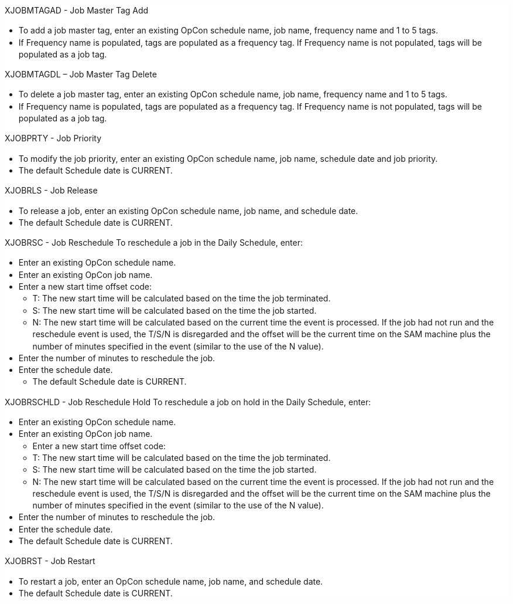 XJOBMTAGAD - Job Master Tag Add
*	To add a job master tag, enter an existing OpCon schedule name, job name, frequency name and 1 to 5  tags.
*	If Frequency name is populated, tags are populated as a frequency tag.  If Frequency name is not populated, tags will be populated as a job tag. 

XJOBMTAGDL – Job Master Tag Delete
*	To delete a job master tag, enter an existing OpCon schedule name, job name, frequency name and 1 to 5  tags.
*	If Frequency name is populated, tags are populated as a frequency tag.  If Frequency name is not populated, tags will be populated as a job tag.

XJOBPRTY - Job Priority
*	To modify the job priority, enter an existing OpCon schedule name, job name, schedule date and job priority.
*	The default Schedule date is CURRENT.

XJOBRLS - Job Release    
*	To release a job, enter an existing OpCon schedule name, job name, and schedule date.  
*	The default Schedule date is CURRENT.

XJOBRSC - Job Reschedule
To reschedule a job in the Daily Schedule, enter:
*	Enter an existing OpCon schedule name.
*	Enter an existing OpCon job name.
*	Enter a new start time offset code:
    * T: The new start time will be calculated based on the time the job terminated.
    * S: The new start time will be calculated based on the time the job started.
    * N: The new start time will be calculated based on the current time the event is processed. If the job had not run and the reschedule event is used, the T/S/N is disregarded and the offset will be the current time on the SAM machine plus the number of minutes specified in the event (similar to the use of the N value).
*	Enter the number of minutes to reschedule the job.
*	Enter the schedule date.
    * The default Schedule date is CURRENT.

XJOBRSCHLD - Job Reschedule Hold
To reschedule a job on hold in the Daily Schedule, enter:
*	Enter an existing OpCon schedule name.
*	Enter an existing OpCon job name.
    * Enter a new start time offset code:
    * T: The new start time will be calculated based on the time the job terminated.
    * S: The new start time will be calculated based on the time the job started.
    * N: The new start time will be calculated based on the current time the event is processed. If the job had not run and the reschedule event is used, the T/S/N is disregarded and the offset will be the current time on the SAM machine plus the number of minutes specified in the event (similar to the use of the N value).
*	Enter the number of minutes to reschedule the job.
*	Enter the schedule date.
*	The default Schedule date is CURRENT.

XJOBRST - Job Restart    
*	To restart a job, enter an OpCon schedule name, job name, and schedule date.
*	The default Schedule date is CURRENT.
